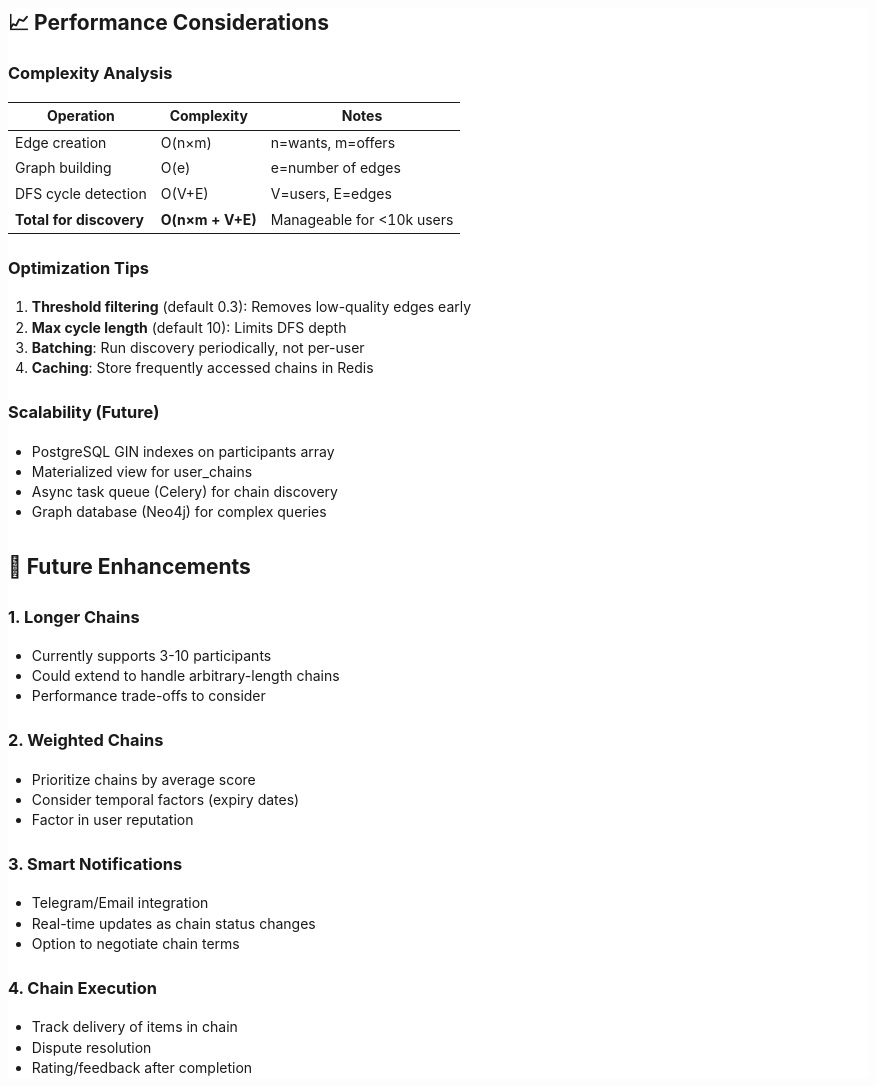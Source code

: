 ## 📈 Performance Considerations

### Complexity Analysis

| Operation | Complexity | Notes |
|-----------|-----------|-------|
| Edge creation | O(n×m) | n=wants, m=offers |
| Graph building | O(e) | e=number of edges |
| DFS cycle detection | O(V+E) | V=users, E=edges |
| **Total for discovery** | **O(n×m + V+E)** | Manageable for <10k users |

### Optimization Tips

1. **Threshold filtering** (default 0.3): Removes low-quality edges early
2. **Max cycle length** (default 10): Limits DFS depth
3. **Batching**: Run discovery periodically, not per-user
4. **Caching**: Store frequently accessed chains in Redis

### Scalability (Future)

- PostgreSQL GIN indexes on participants array
- Materialized view for user_chains
- Async task queue (Celery) for chain discovery
- Graph database (Neo4j) for complex queries

## 🚀 Future Enhancements

### 1. Longer Chains
- Currently supports 3-10 participants
- Could extend to handle arbitrary-length chains
- Performance trade-offs to consider

### 2. Weighted Chains
- Prioritize chains by average score
- Consider temporal factors (expiry dates)
- Factor in user reputation

### 3. Smart Notifications
- Telegram/Email integration
- Real-time updates as chain status changes
- Option to negotiate chain terms

### 4. Chain Execution
- Track delivery of items in chain
- Dispute resolution
- Rating/feedback after completion
